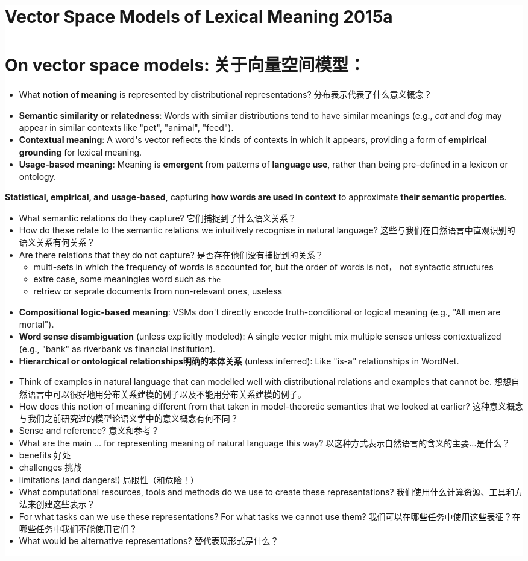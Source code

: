 # Vector Space Models of Lexical Meaning 2015a


# On vector space models:  关于向量空间模型：

* What **notion of meaning** is represented by distributional representations? 分布表示代表了什么意义概念？

- **Semantic similarity or relatedness**: Words with similar distributions tend to have similar meanings (e.g., *cat* and *dog* may appear in similar contexts like "pet", "animal", "feed").
- **Contextual meaning**: A word's vector reflects the kinds of contexts in which it appears, providing a form of **empirical grounding** for lexical meaning.
- **Usage-based meaning**: Meaning is **emergent** from patterns of **language use**, rather than being pre-defined in a lexicon or ontology.

 **Statistical, empirical, and usage-based**, capturing **how words are used in context** to approximate **their semantic properties**.


* What semantic relations do they capture? 它们捕捉到了什么语义关系？
* How do these relate to the semantic relations we intuitively recognise in natural language? 这些与我们在自然语言中直观识别的语义关系有何关系？
* Are there relations that they do not capture? 是否存在他们没有捕捉到的关系？
  - multi-sets in which the frequency of words is accounted for, but the order of words is not， not syntactic structures
  - extre case, some meaningles word such as `the`
  - retriew or seprate documents from non-relevant ones, useless

- **Compositional logic-based meaning**: VSMs don't directly encode truth-conditional or logical meaning (e.g., "All men are mortal").
- **Word sense disambiguation** (unless explicitly modeled): A single vector might mix multiple senses unless contextualized (e.g., "bank" as riverbank vs financial institution).
- **Hierarchical or ontological relationships明确的本体关系** (unless inferred): Like "is-a" relationships in WordNet.

* Think of examples in natural language that can modelled well with distributional relations and examples that cannot be. 想想自然语言中可以很好地用分布关系建模的例子以及不能用分布关系建模的例子。
* How does this notion of meaning different from that taken in model-theoretic semantics that we looked at earlier? 这种意义概念与我们之前研究过的模型论语义学中的意义概念有何不同？
* Sense and reference?  意义和参考？
* What are the main ... for representing meaning of natural language this way? 以这种方式表示自然语言的含义的主要...是什么？
* benefits  好处
* challenges  挑战
* limitations (and dangers!) 局限性（和危险！）
* What computational resources, tools and methods do we use to create these representations? 我们使用什么计算资源、工具和方法来创建这些表示？
* For what tasks can we use these representations? For what tasks we cannot use them? 我们可以在哪些任务中使用这些表征？在哪些任务中我们不能使用它们？
* What would be alternative representations? 替代表现形式是什么？


---
